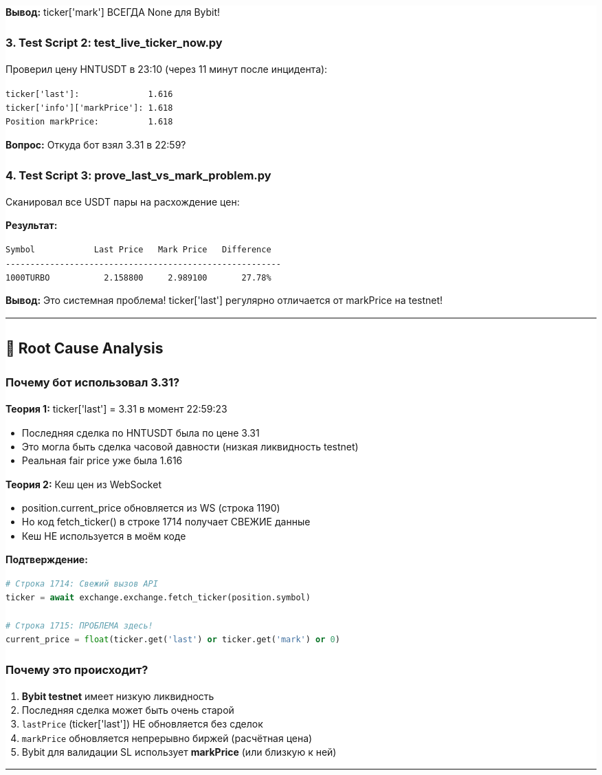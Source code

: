 **Вывод:** ticker['mark'] ВСЕГДА None для Bybit!

### 3. Test Script 2: test_live_ticker_now.py
Проверил цену HNTUSDT в 23:10 (через 11 минут после инцидента):

```
ticker['last']:              1.616
ticker['info']['markPrice']: 1.618
Position markPrice:          1.618
```

**Вопрос:** Откуда бот взял 3.31 в 22:59?

### 4. Test Script 3: prove_last_vs_mark_problem.py
Сканировал все USDT пары на расхождение цен:

**Результат:**
```
Symbol            Last Price   Mark Price   Difference
--------------------------------------------------------
1000TURBO           2.158800     2.989100       27.78%
```

**Вывод:** Это системная проблема! ticker['last'] регулярно отличается от markPrice на testnet!

---

## 🎯 Root Cause Analysis

### Почему бот использовал 3.31?

**Теория 1:** ticker['last'] = 3.31 в момент 22:59:23
- Последняя сделка по HNTUSDT была по цене 3.31
- Это могла быть сделка часовой давности (низкая ликвидность testnet)
- Реальная fair price уже была 1.616

**Теория 2:** Кеш цен из WebSocket
- position.current_price обновляется из WS (строка 1190)
- Но код fetch_ticker() в строке 1714 получает СВЕЖИЕ данные
- Кеш НЕ используется в моём коде

**Подтверждение:**
```python
# Строка 1714: Свежий вызов API
ticker = await exchange.exchange.fetch_ticker(position.symbol)

# Строка 1715: ПРОБЛЕМА здесь!
current_price = float(ticker.get('last') or ticker.get('mark') or 0)
```

### Почему это происходит?

1. **Bybit testnet** имеет низкую ликвидность
2. Последняя сделка может быть очень старой
3. `lastPrice` (ticker['last']) НЕ обновляется без сделок
4. `markPrice` обновляется непрерывно биржей (расчётная цена)
5. Bybit для валидации SL использует **markPrice** (или близкую к ней)

---